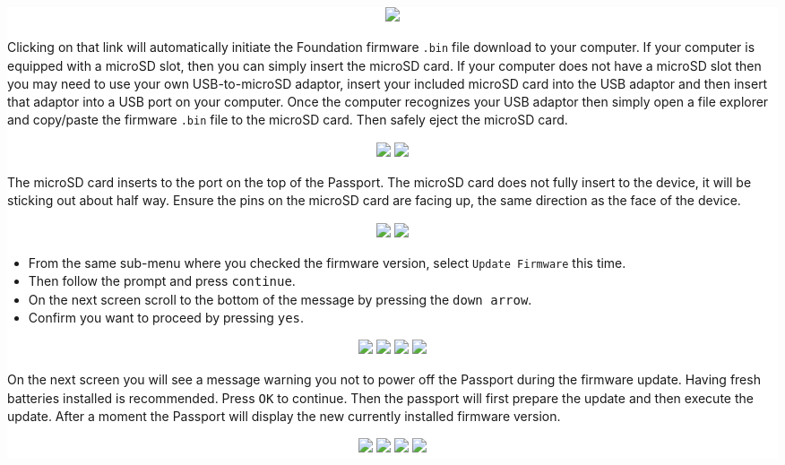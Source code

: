  <p align="center">
<img width="900" src="assets/Firmware00.png">
  </p>

Clicking on that link will automatically initiate the Foundation firmware `.bin` file download to your computer. If your computer is equipped with a microSD slot, then you can simply insert the microSD card. If your computer does not have a microSD slot then you may need to use your own USB-to-microSD adaptor, insert your included microSD card into the USB adaptor and then insert that adaptor into a USB port on your computer. Once the computer recognizes your USB adaptor then simply open a file explorer and copy/paste the firmware `.bin` file to the microSD card. Then safely eject the microSD card.  

 <p align="center">
  <img width="450" src="assets/Adaptor00.jpg">
  <img width="450" src="assets/Firmware01.png">
  </p>

The microSD card inserts to the port on the top of the Passport. The microSD card does not fully insert to the device, it will be sticking out about half way. Ensure the pins on the microSD card are facing up, the same direction as the face of the device. 

 <p align="center">
  <img width="450" src="assets/passport34.jpg">
  <img width="450" src="assets/passport35.jpg">
  </p>

- From the same sub-menu where you checked the firmware version, select `Update Firmware` this time. 
- Then follow the prompt and press <kbd>continue</kbd>. 
- On the next screen scroll to the bottom of the message by pressing the <kbd>down arrow</kbd>. 
- Confirm you want to proceed by pressing <kbd>yes</kbd>. 

 <p align="center">
<img width="450" src="assets/passport41.jpg">
<img width="450" src="assets/passport42.jpg">
<img width="450" src="assets/passport43.jpg">
<img width="450" src="assets/passport44.jpg">
  </p>

On the next screen you will see a message warning you not to power off the Passport during the firmware update. Having fresh batteries installed is recommended. Press <kbd>OK</kbd> to continue. Then the passport will first prepare the update and then execute the update. After a moment the Passport will display the new currently installed firmware version. 

 <p align="center">
<img width="450" src="assets/passport45.jpg">
<img width="450" src="assets/passport46.jpg">
<img width="450" src="assets/passport47.jpg">
<img width="450" src="assets/passport48.jpg">
  </p>
